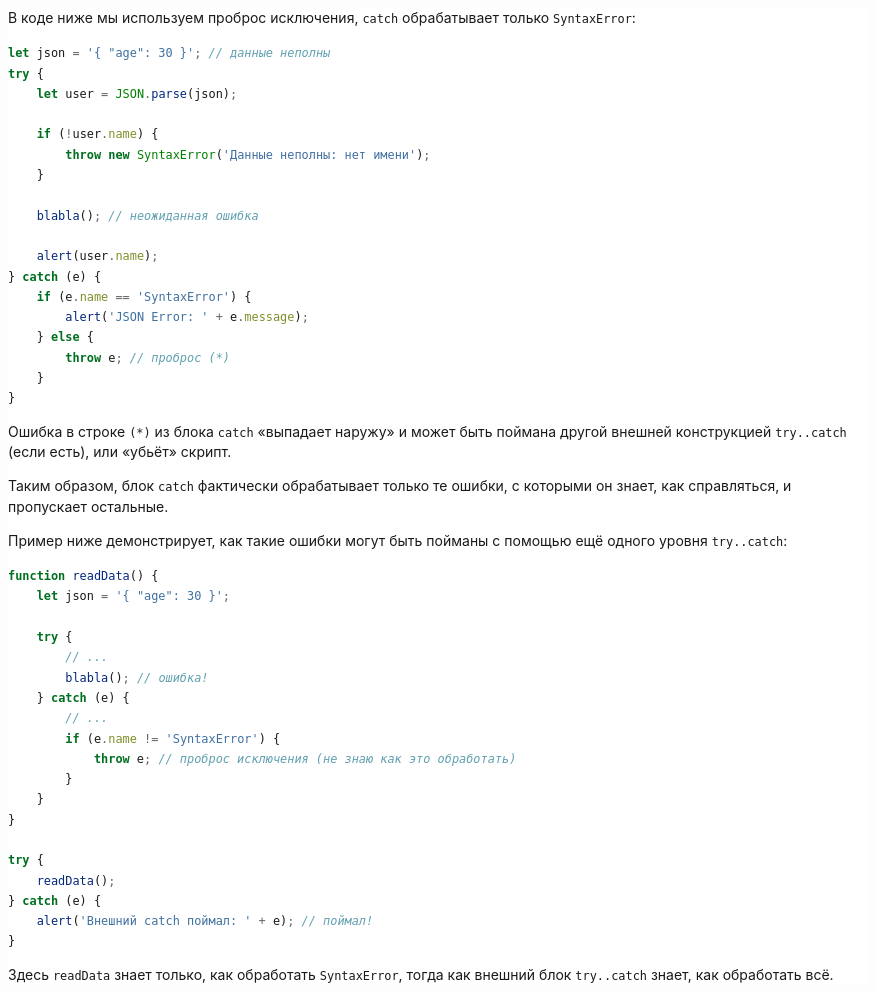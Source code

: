 В коде ниже мы используем проброс исключения, `catch` обрабатывает только `SyntaxError`:

```js
let json = '{ "age": 30 }'; // данные неполны
try {
    let user = JSON.parse(json);

    if (!user.name) {
        throw new SyntaxError('Данные неполны: нет имени');
    }

    blabla(); // неожиданная ошибка

    alert(user.name);
} catch (e) {
    if (e.name == 'SyntaxError') {
        alert('JSON Error: ' + e.message);
    } else {
        throw e; // проброс (*)
    }
}
```

Ошибка в строке `(*)` из блока `catch` «выпадает наружу» и может быть поймана другой внешней конструкцией `try..catch` (если есть), или «убьёт» скрипт.

Таким образом, блок `catch` фактически обрабатывает только те ошибки, с которыми он знает, как справляться, и пропускает остальные.

Пример ниже демонстрирует, как такие ошибки могут быть пойманы с помощью ещё одного уровня `try..catch`:

```js
function readData() {
    let json = '{ "age": 30 }';

    try {
        // ...
        blabla(); // ошибка!
    } catch (e) {
        // ...
        if (e.name != 'SyntaxError') {
            throw e; // проброс исключения (не знаю как это обработать)
        }
    }
}

try {
    readData();
} catch (e) {
    alert('Внешний catch поймал: ' + e); // поймал!
}
```

Здесь `readData` знает только, как обработать `SyntaxError`, тогда как внешний блок `try..catch` знает, как обработать всё.
